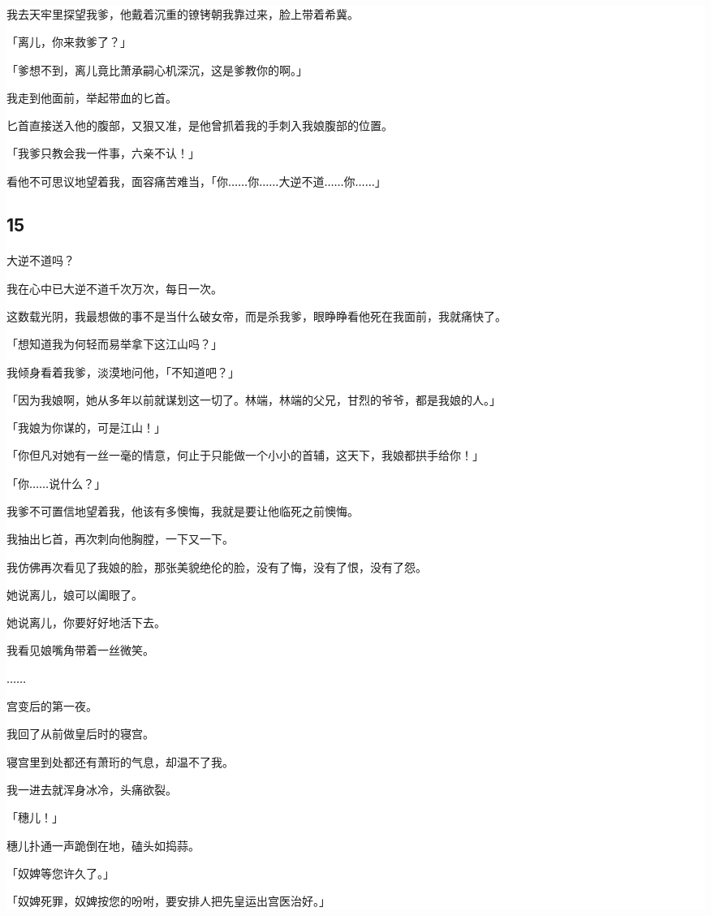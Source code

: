 我去天牢里探望我爹，他戴着沉重的镣铐朝我靠过来，脸上带着希冀。

「离儿，你来救爹了？」

「爹想不到，离儿竟比萧承嗣心机深沉，这是爹教你的啊。」

我走到他面前，举起带血的匕首。

匕首直接送入他的腹部，又狠又准，是他曾抓着我的手刺入我娘腹部的位置。

「我爹只教会我一件事，六亲不认！」

看他不可思议地望着我，面容痛苦难当，「你……你……大逆不道……你……」

## 15

大逆不道吗？

我在心中已大逆不道千次万次，每日一次。

这数载光阴，我最想做的事不是当什么破女帝，而是杀我爹，眼睁睁看他死在我面前，我就痛快了。

「想知道我为何轻而易举拿下这江山吗？」

我倾身看着我爹，淡漠地问他，「不知道吧？」

「因为我娘啊，她从多年以前就谋划这一切了。林端，林端的父兄，甘烈的爷爷，都是我娘的人。」

「我娘为你谋的，可是江山！」

「你但凡对她有一丝一毫的情意，何止于只能做一个小小的首辅，这天下，我娘都拱手给你！」

「你……说什么？」

我爹不可置信地望着我，他该有多懊悔，我就是要让他临死之前懊悔。

我抽出匕首，再次刺向他胸膛，一下又一下。

我仿佛再次看见了我娘的脸，那张美貌绝伦的脸，没有了悔，没有了恨，没有了怨。

她说离儿，娘可以阖眼了。

她说离儿，你要好好地活下去。

我看见娘嘴角带着一丝微笑。

……

宫变后的第一夜。

我回了从前做皇后时的寝宫。

寝宫里到处都还有萧珩的气息，却温不了我。

我一进去就浑身冰冷，头痛欲裂。

「穗儿！」

穗儿扑通一声跪倒在地，磕头如捣蒜。

「奴婢等您许久了。」

「奴婢死罪，奴婢按您的吩咐，要安排人把先皇运出宫医治好。」
